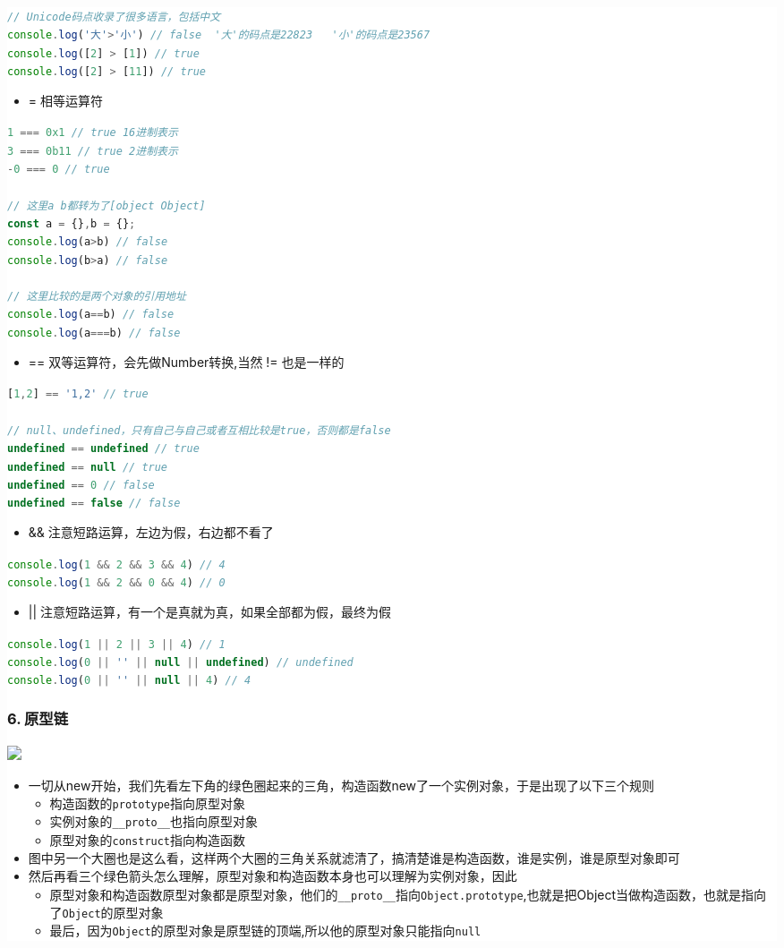 ```js
// Unicode码点收录了很多语言，包括中文
console.log('大'>'小') // false  '大'的码点是22823   '小'的码点是23567
console.log([2] > [1]) // true
console.log([2] > [11]) // true
```
- = 相等运算符
```js
1 === 0x1 // true 16进制表示
3 === 0b11 // true 2进制表示
-0 === 0 // true

// 这里a b都转为了[object Object]
const a = {},b = {};
console.log(a>b) // false
console.log(b>a) // false

// 这里比较的是两个对象的引用地址
console.log(a==b) // false
console.log(a===b) // false
```

- == 双等运算符，会先做Number转换,当然 != 也是一样的
```js
[1,2] == '1,2' // true

// null、undefined，只有自己与自己或者互相比较是true，否则都是false
undefined == undefined // true
undefined == null // true
undefined == 0 // false
undefined == false // false
```

- && 注意短路运算，左边为假，右边都不看了
```js
console.log(1 && 2 && 3 && 4) // 4
console.log(1 && 2 && 0 && 4) // 0
```

- || 注意短路运算，有一个是真就为真，如果全部都为假，最终为假
```js
console.log(1 || 2 || 3 || 4) // 1
console.log(0 || '' || null || undefined) // undefined
console.log(0 || '' || null || 4) // 4
```
### 6. 原型链

<img src="../../img/prototypeChain/index.png"/>

- 一切从new开始，我们先看左下角的绿色圈起来的三角，构造函数new了一个实例对象，于是出现了以下三个规则
  - 构造函数的`prototype`指向原型对象
  - 实例对象的`__proto__`也指向原型对象
  - 原型对象的`construct`指向构造函数
- 图中另一个大圈也是这么看，这样两个大圈的三角关系就滤清了，搞清楚谁是构造函数，谁是实例，谁是原型对象即可
- 然后再看三个绿色箭头怎么理解，原型对象和构造函数本身也可以理解为实例对象，因此
  - 原型对象和构造函数原型对象都是原型对象，他们的`__proto__`指向`Object.prototype`,也就是把Object当做构造函数，也就是指向了`Object`的原型对象
  - 最后，因为`Object`的原型对象是原型链的顶端,所以他的原型对象只能指向`null`

